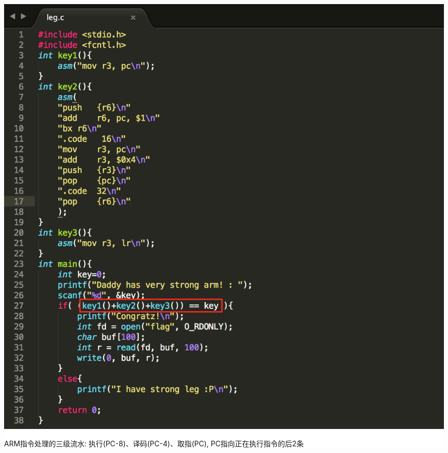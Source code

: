 ![](/assets/img/writeup/2017-08-13-pwnable-writeup/0x008-001.png)

ARM指令处理的三级流水: 执行(PC-8)、译码(PC-4)、取指(PC), PC指向正在执行指令的后2条